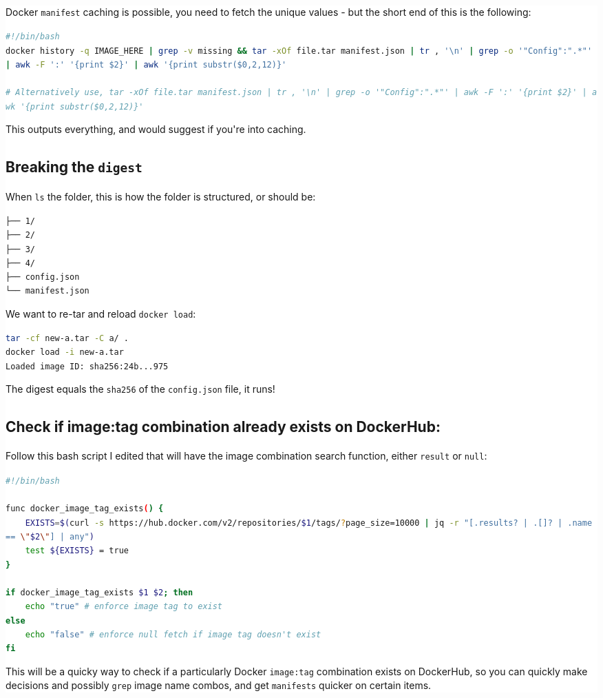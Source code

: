 Docker `manifest` caching is possible, you need to fetch the unique values - but the short end of this is the following:

```bash
#!/bin/bash
docker history -q IMAGE_HERE | grep -v missing && tar -xOf file.tar manifest.json | tr , '\n' | grep -o '"Config":".*"' | awk -F ':' '{print $2}' | awk '{print substr($0,2,12)}'

# Alternatively use, tar -xOf file.tar manifest.json | tr , '\n' | grep -o '"Config":".*"' | awk -F ':' '{print $2}' | awk '{print substr($0,2,12)}'
```
This outputs everything, and would suggest if you're into caching. 

## Breaking the `digest`

When `ls` the folder, this is how the folder is structured, or should be:

```
├── 1/
├── 2/
├── 3/
├── 4/
├── config.json
└── manifest.json
```

We want to re-tar and reload `docker load`:

```bash
tar -cf new-a.tar -C a/ .
docker load -i new-a.tar
Loaded image ID: sha256:24b...975
```

The digest equals the `sha256` of the `config.json` file, it runs! 

## Check if image:tag combination already exists on DockerHub:

Follow this bash script I edited that will have the image combination search function, either `result` or `null`:

```bash
#!/bin/bash

func docker_image_tag_exists() {
    EXISTS=$(curl -s https://hub.docker.com/v2/repositories/$1/tags/?page_size=10000 | jq -r "[.results? | .[]? | .name == \"$2\"] | any")
    test ${EXISTS} = true
}

if docker_image_tag_exists $1 $2; then
    echo "true" # enforce image tag to exist 
else
    echo "false" # enforce null fetch if image tag doesn't exist
fi
```
This will be a quicky way to check if a particularly Docker `image:tag` combination exists on DockerHub, so you can quickly make decisions and possibly `grep` image name combos, and get `manifests` quicker on certain items. 
